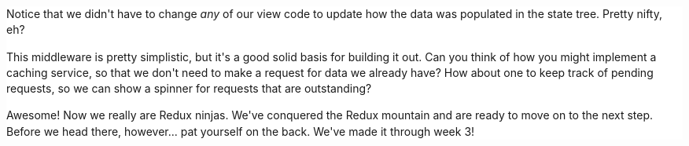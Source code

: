 <div id="demo2"></div>

Notice that we didn't have to change _any_ of our view code to update how the data was populated in the state tree. Pretty nifty, eh?

This middleware is pretty simplistic, but it's a good solid basis for building it out. Can you think of how you might implement a caching service, so that we don't need to make a request for data we already have? How about one to keep track of pending requests, so we can show a spinner for requests that are outstanding?

Awesome! Now we really are Redux ninjas. We've conquered the Redux mountain and are ready to move on to the next step. Before we head there, however... pat yourself on the back. We've made it through week 3!
